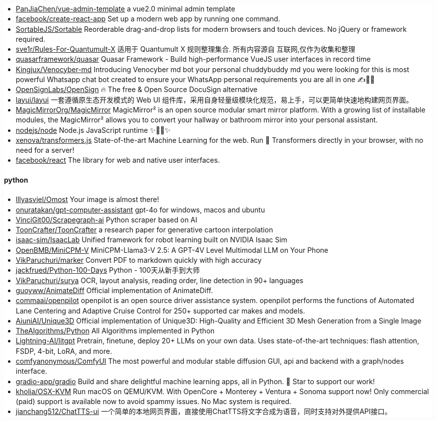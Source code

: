 * [PanJiaChen/vue-admin-template](https://github.com/PanJiaChen/vue-admin-template) a vue2.0 minimal admin template
* [facebook/create-react-app](https://github.com/facebook/create-react-app) Set up a modern web app by running one command.
* [SortableJS/Sortable](https://github.com/SortableJS/Sortable) Reorderable drag-and-drop lists for modern browsers and touch devices. No jQuery or framework required.
* [sve1r/Rules-For-Quantumult-X](https://github.com/sve1r/Rules-For-Quantumult-X) 适用于 Quantumult X 规则整理集合. 所有内容源自 互联网,仅作为收集和整理
* [quasarframework/quasar](https://github.com/quasarframework/quasar) Quasar Framework - Build high-performance VueJS user interfaces in record time
* [Kingjux/Venocyber-md](https://github.com/Kingjux/Venocyber-md) Introducing Venocyber md bot your personal chuddybuddy md you were looking for this is most powerful Whatsapp chat bot created to ensure your WhatsApp personal requirements you are all in one ✍️👋👋
* [OpenSignLabs/OpenSign](https://github.com/OpenSignLabs/OpenSign) 🔥 The free & Open Source DocuSign alternative
* [layui/layui](https://github.com/layui/layui) 一套遵循原生态开发模式的 Web UI 组件库，采用自身轻量级模块化规范，易上手，可以更简单快速地构建网页界面。
* [MagicMirrorOrg/MagicMirror](https://github.com/MagicMirrorOrg/MagicMirror) MagicMirror² is an open source modular smart mirror platform. With a growing list of installable modules, the MagicMirror² allows you to convert your hallway or bathroom mirror into your personal assistant.
* [nodejs/node](https://github.com/nodejs/node) Node.js JavaScript runtime ✨🐢🚀✨
* [xenova/transformers.js](https://github.com/xenova/transformers.js) State-of-the-art Machine Learning for the web. Run 🤗 Transformers directly in your browser, with no need for a server!
* [facebook/react](https://github.com/facebook/react) The library for web and native user interfaces.

#### python
* [lllyasviel/Omost](https://github.com/lllyasviel/Omost) Your image is almost there!
* [onuratakan/gpt-computer-assistant](https://github.com/onuratakan/gpt-computer-assistant) gpt-4o for windows, macos and ubuntu
* [VinciGit00/Scrapegraph-ai](https://github.com/VinciGit00/Scrapegraph-ai) Python scraper based on AI
* [ToonCrafter/ToonCrafter](https://github.com/ToonCrafter/ToonCrafter) a research paper for generative cartoon interpolation
* [isaac-sim/IsaacLab](https://github.com/isaac-sim/IsaacLab) Unified framework for robot learning built on NVIDIA Isaac Sim
* [OpenBMB/MiniCPM-V](https://github.com/OpenBMB/MiniCPM-V) MiniCPM-Llama3-V 2.5: A GPT-4V Level Multimodal LLM on Your Phone
* [VikParuchuri/marker](https://github.com/VikParuchuri/marker) Convert PDF to markdown quickly with high accuracy
* [jackfrued/Python-100-Days](https://github.com/jackfrued/Python-100-Days) Python - 100天从新手到大师
* [VikParuchuri/surya](https://github.com/VikParuchuri/surya) OCR, layout analysis, reading order, line detection in 90+ languages
* [guoyww/AnimateDiff](https://github.com/guoyww/AnimateDiff) Official implementation of AnimateDiff.
* [commaai/openpilot](https://github.com/commaai/openpilot) openpilot is an open source driver assistance system. openpilot performs the functions of Automated Lane Centering and Adaptive Cruise Control for 250+ supported car makes and models.
* [AiuniAI/Unique3D](https://github.com/AiuniAI/Unique3D) Official implementation of Unique3D: High-Quality and Efficient 3D Mesh Generation from a Single Image
* [TheAlgorithms/Python](https://github.com/TheAlgorithms/Python) All Algorithms implemented in Python
* [Lightning-AI/litgpt](https://github.com/Lightning-AI/litgpt) Pretrain, finetune, deploy 20+ LLMs on your own data. Uses state-of-the-art techniques: flash attention, FSDP, 4-bit, LoRA, and more.
* [comfyanonymous/ComfyUI](https://github.com/comfyanonymous/ComfyUI) The most powerful and modular stable diffusion GUI, api and backend with a graph/nodes interface.
* [gradio-app/gradio](https://github.com/gradio-app/gradio) Build and share delightful machine learning apps, all in Python. 🌟 Star to support our work!
* [kholia/OSX-KVM](https://github.com/kholia/OSX-KVM) Run macOS on QEMU/KVM. With OpenCore + Monterey + Ventura + Sonoma support now! Only commercial (paid) support is available now to avoid spammy issues. No Mac system is required.
* [jianchang512/ChatTTS-ui](https://github.com/jianchang512/ChatTTS-ui) 一个简单的本地网页界面，直接使用ChatTTS将文字合成为语音，同时支持对外提供API接口。